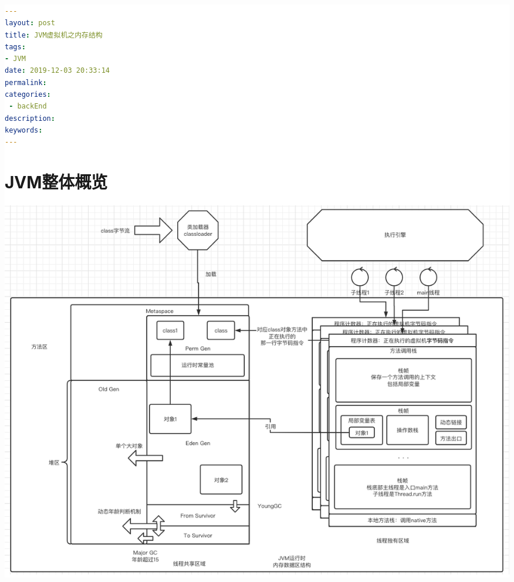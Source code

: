 ```yaml
---
layout: post
title: JVM虚拟机之内存结构
tags:
- JVM
date: 2019-12-03 20:33:14
permalink:
categories: 
 - backEnd
description:
keywords:
---
```


# JVM整体概览

![](../../images/image-20200513222008258.png)
